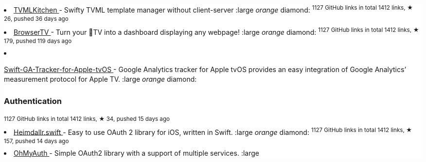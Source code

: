  </li>
 <li>
  <a href="https://github.com/toshi0383/TVMLKitchen">
   TVMLKitchen
  </a>
  - Swifty TVML template manager without client-server :large
  <em>
   orange
  </em>
  diamond:
  <sup>
   1127 GitHub links in total 1412 links, &#9733 26, pushed 36 days ago
  </sup>
 </li>
 <li>
  <a href="https://github.com/zats/BrowserTV">
   BrowserTV
  </a>
  - Turn your TV into a dashboard displaying any webpage! :large
  <em>
   orange
  </em>
  diamond:
  <sup>
   1127 GitHub links in total 1412 links, &#9733 179, pushed 119 days ago
  </sup>
 </li>
 <li>
  <p>
   <a href="https://github.com/analytics-pros/Swift-GA-Tracker-for-Apple-tvOS">
    Swift-GA-Tracker-for-Apple-tvOS
   </a>
   - Google Analytics tracker for Apple tvOS provides an easy integration of Google Analytics’ measurement protocol for Apple TV. :large
   <em>
    orange
   </em>
   diamond:
  </p>
  <h3>
   Authentication
  </h3>
  <sup>
   1127 GitHub links in total 1412 links, &#9733 34, pushed 15 days ago
  </sup>
 </li>
 <li>
  <a href="https://github.com/rheinfabrik/Heimdallr.swift">
   Heimdallr.swift
  </a>
  - Easy to use OAuth 2 library for iOS, written in Swift. :large
  <em>
   orange
  </em>
  diamond:
  <sup>
   1127 GitHub links in total 1412 links, &#9733 157, pushed 14 days ago
  </sup>
 </li>
 <li>
  <a href="https://github.com/hyperoslo/OhMyAuth">
   OhMyAuth
  </a>
  - Simple OAuth2 library with a support of multiple services. :large